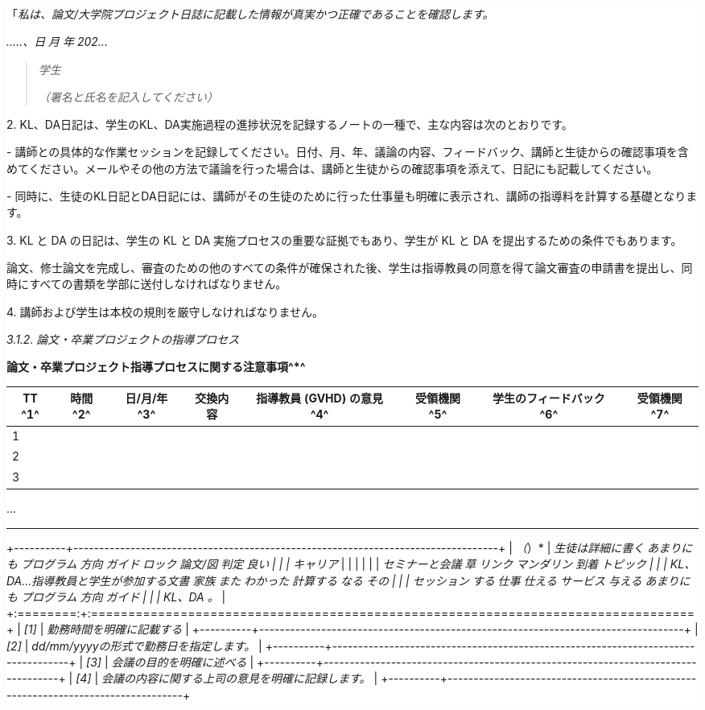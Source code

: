 「*私は、論文/大学院プロジェクト日誌に記載した情報が真実かつ正確であることを確認します。*

*.....、日 月 年 202...*

> *学生*
>
> *（署名と氏名を記入してください）*

2\.
KL、DA日記は、学生のKL、DA実施過程の進捗状況を記録するノートの一種で、主な内容は次のとおりです。

\-
講師との具体的な作業セッションを記録してください。日付、月、年、議論の内容、フィードバック、講師と生徒からの確認事項を含めてください。メールやその他の方法で議論を行った場合は、講師と生徒からの確認事項を添えて、日記にも記載してください。

\-
同時に、生徒のKL日記とDA日記には、講師がその生徒のために行った仕事量も明確に表示され、講師の指導料を計算する基礎となります。

3\. KL と DA の日記は、学生の KL と DA
実施プロセスの重要な証拠でもあり、学生が KL と DA
を提出するための条件でもあります。

論文、修士論文を完成し、審査のための他のすべての条件が確保された後、学生は指導教員の同意を得て論文審査の申請書を提出し、同時にすべての書類を学部に送付しなければなりません。

4\. 講師および学生は本校の規則を厳守しなければなりません。

*3.1.2. 論文・卒業プロジェクトの指導プロセス*

**論文・卒業プロジェクト指導プロセスに関する注意事項^*^**

| **TT** ^1^ | **時間** ^2^ | **日/月/年** ^3^ | **交換内容** | **指導教員 (GVHD) の意見** ^4^ | **受領機関** ^5^ | **学生のフィードバック** ^6^ | **受領機関** ^7^ |
|------------|--------------|-----------------|--------------|------------------------------------|------------------|------------------------------|------------------|
| 1          |              |                 |              |                                    |                  |                              |                  |
| 2          |              |                 |              |                                    |                  |                              |                  |
| 3          |              |                 |              |                                    |                  |                              |                  |

  ...






  -----------------------------------------------------------------------------------------------------

+----------+----------------------------------------------------------------------------------+
| *（*）* | *生徒は詳細に書く あまりにも プログラム 方向 ガイド ロック 論文/図 判定 良い     |
|          | キャリア*                                                                        |
|          |                                                                                  |
|          | *セミナーと会議 草 リンク マンダリン 到着 トピック                               |
|          | KL、DA\...指導教員と学生が参加する文書 家族 また わかった 計算する なる その     |
|          | セッション する 仕事 仕える サービス 与える あまりにも プログラム 方向 ガイド    |
|          | KL、DA 。*                                                                       |
+:========:+:=================================================================================+
| *\[1\]*  | *勤務時間を明確に記載する*                                                       |
+----------+----------------------------------------------------------------------------------+
| *\[2\]*  | *dd/mm/yyyyの形式で勤務日を指定します。*                                         |
+----------+----------------------------------------------------------------------------------+
| *\[3\]*  | *会議の目的を明確に述べる*                                                       |
+----------+----------------------------------------------------------------------------------+
| *\[4\]*  | *会議の内容に関する上司の意見を明確に記録します。*                               |
+----------+----------------------------------------------------------------------------------+